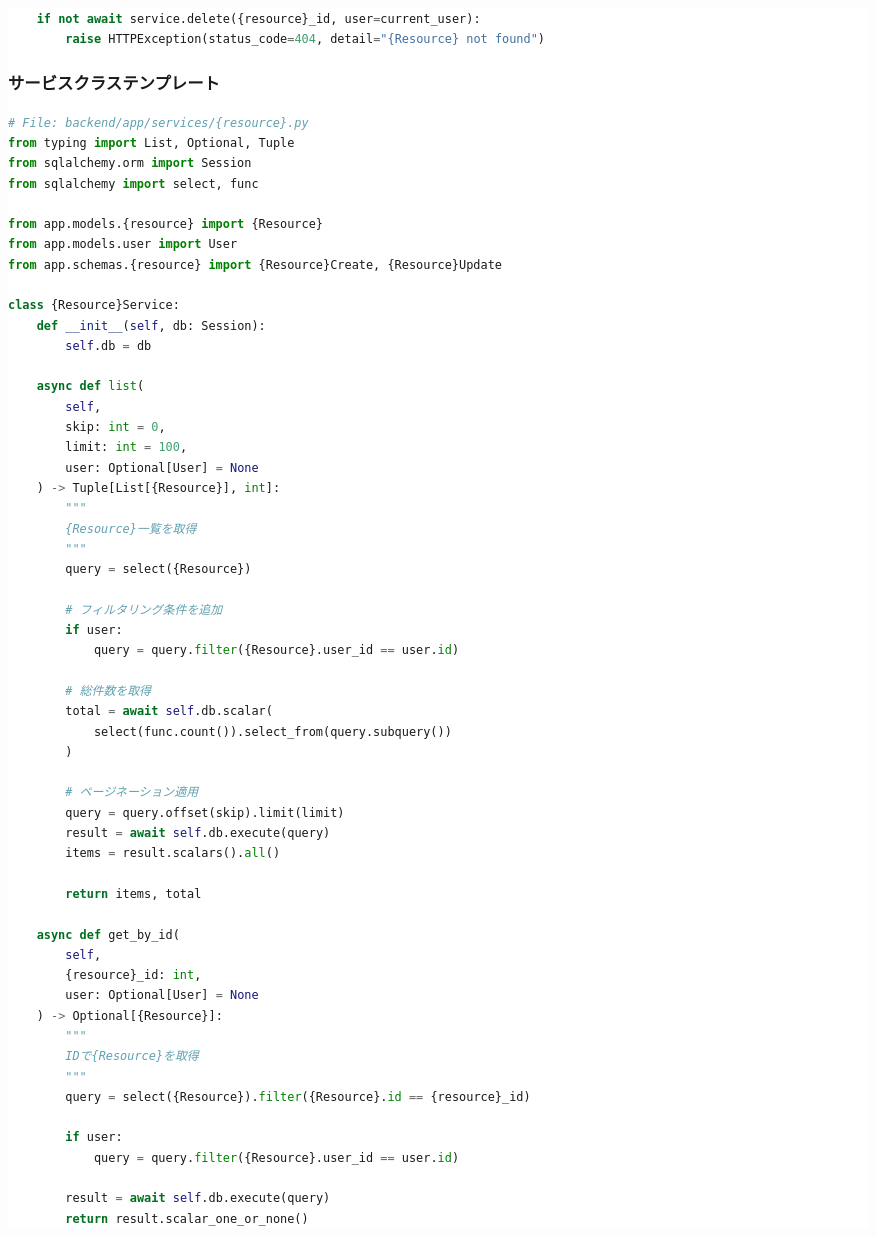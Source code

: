 ```python
    if not await service.delete({resource}_id, user=current_user):
        raise HTTPException(status_code=404, detail="{Resource} not found")
```

### サービスクラステンプレート

```python
# File: backend/app/services/{resource}.py
from typing import List, Optional, Tuple
from sqlalchemy.orm import Session
from sqlalchemy import select, func

from app.models.{resource} import {Resource}
from app.models.user import User
from app.schemas.{resource} import {Resource}Create, {Resource}Update

class {Resource}Service:
    def __init__(self, db: Session):
        self.db = db

    async def list(
        self, 
        skip: int = 0, 
        limit: int = 100,
        user: Optional[User] = None
    ) -> Tuple[List[{Resource}], int]:
        """
        {Resource}一覧を取得
        """
        query = select({Resource})
        
        # フィルタリング条件を追加
        if user:
            query = query.filter({Resource}.user_id == user.id)
        
        # 総件数を取得
        total = await self.db.scalar(
            select(func.count()).select_from(query.subquery())
        )
        
        # ページネーション適用
        query = query.offset(skip).limit(limit)
        result = await self.db.execute(query)
        items = result.scalars().all()
        
        return items, total

    async def get_by_id(
        self, 
        {resource}_id: int,
        user: Optional[User] = None
    ) -> Optional[{Resource}]:
        """
        IDで{Resource}を取得
        """
        query = select({Resource}).filter({Resource}.id == {resource}_id)
        
        if user:
            query = query.filter({Resource}.user_id == user.id)
            
        result = await self.db.execute(query)
        return result.scalar_one_or_none()

```
